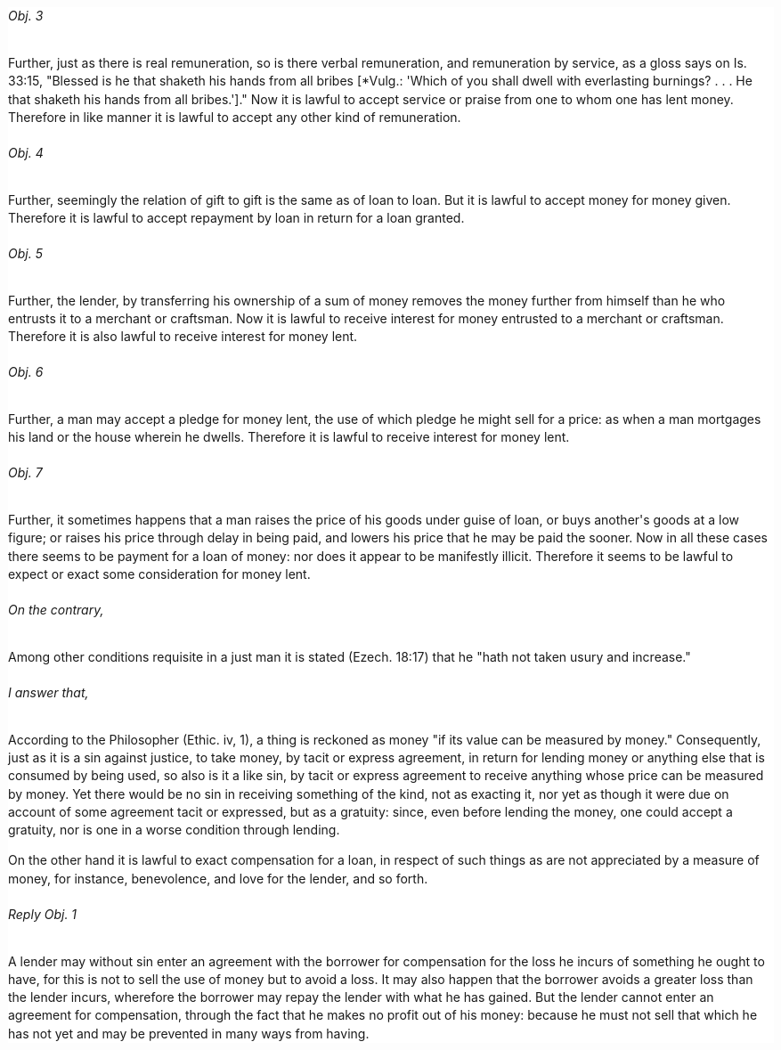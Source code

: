 ###### Obj. 3
Further, just as there is real remuneration, so is there verbal remuneration, and remuneration by service, as a gloss says on Is. 33:15, "Blessed is he that shaketh his hands from all bribes \[\*Vulg.: 'Which of you shall dwell with everlasting burnings? . . . He that shaketh his hands from all bribes.'\]." Now it is lawful to accept service or praise from one to whom one has lent money. Therefore in like manner it is lawful to accept any other kind of remuneration.  

###### Obj. 4
Further, seemingly the relation of gift to gift is the same as of loan to loan. But it is lawful to accept money for money given. Therefore it is lawful to accept repayment by loan in return for a loan granted.

###### Obj. 5
Further, the lender, by transferring his ownership of a sum of money removes the money further from himself than he who entrusts it to a merchant or craftsman. Now it is lawful to receive interest for money entrusted to a merchant or craftsman. Therefore it is also lawful to receive interest for money lent.  

###### Obj. 6
Further, a man may accept a pledge for money lent, the use of which pledge he might sell for a price: as when a man mortgages his land or the house wherein he dwells. Therefore it is lawful to receive interest for money lent.  

###### Obj. 7
Further, it sometimes happens that a man raises the price of his goods under guise of loan, or buys another's goods at a low figure; or raises his price through delay in being paid, and lowers his price that he may be paid the sooner. Now in all these cases there seems to be payment for a loan of money: nor does it appear to be manifestly illicit. Therefore it seems to be lawful to expect or exact some consideration for money lent.  

###### On the contrary,
Among other conditions requisite in a just man it is stated (Ezech. 18:17) that he "hath not taken usury and increase."  

###### I answer that,
According to the Philosopher (Ethic. iv, 1), a thing is reckoned as money "if its value can be measured by money." Consequently, just as it is a sin against justice, to take money, by tacit or express agreement, in return for lending money or anything else that is consumed by being used, so also is it a like sin, by tacit or express agreement to receive anything whose price can be measured by money. Yet there would be no sin in receiving something of the kind, not as exacting it, nor yet as though it were due on account of some agreement tacit or expressed, but as a gratuity: since, even before lending the money, one could accept a gratuity, nor is one in a worse condition through lending.  

On the other hand it is lawful to exact compensation for a loan, in respect of such things as are not appreciated by a measure of money, for instance, benevolence, and love for the lender, and so forth.  

###### Reply Obj. 1
A lender may without sin enter an agreement with the borrower for compensation for the loss he incurs of something he ought to have, for this is not to sell the use of money but to avoid a loss. It may also happen that the borrower avoids a greater loss than the lender incurs, wherefore the borrower may repay the lender with what he has gained. But the lender cannot enter an agreement for compensation, through the fact that he makes no profit out of his money: because he must not sell that which he has not yet and may be prevented in many ways from having.  

